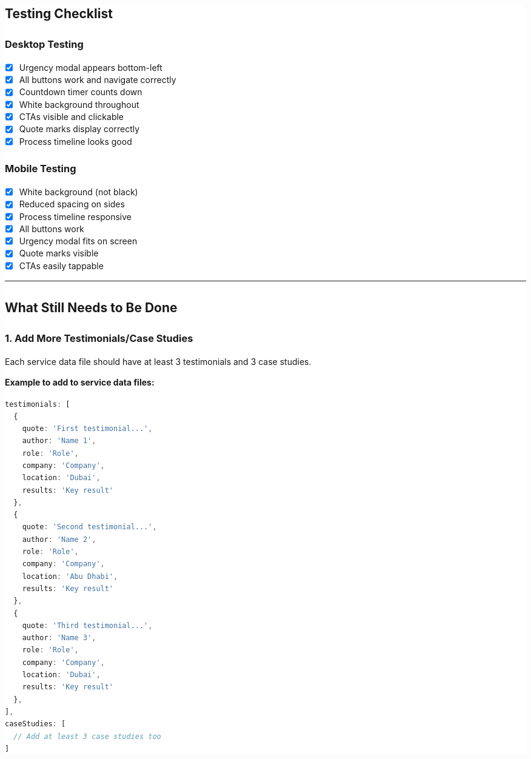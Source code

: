 
## Testing Checklist

### Desktop Testing
- [x] Urgency modal appears bottom-left
- [x] All buttons work and navigate correctly
- [x] Countdown timer counts down
- [x] White background throughout
- [x] CTAs visible and clickable
- [x] Quote marks display correctly
- [x] Process timeline looks good

### Mobile Testing  
- [x] White background (not black)
- [x] Reduced spacing on sides
- [x] Process timeline responsive
- [x] All buttons work
- [x] Urgency modal fits on screen
- [x] Quote marks visible
- [x] CTAs easily tappable

---

## What Still Needs to Be Done

### 1. Add More Testimonials/Case Studies
Each service data file should have at least 3 testimonials and 3 case studies.

**Example to add to service data files:**

```typescript
testimonials: [
  {
    quote: 'First testimonial...',
    author: 'Name 1',
    role: 'Role',
    company: 'Company',
    location: 'Dubai',
    results: 'Key result'
  },
  {
    quote: 'Second testimonial...',
    author: 'Name 2',
    role: 'Role',
    company: 'Company',
    location: 'Abu Dhabi',
    results: 'Key result'
  },
  {
    quote: 'Third testimonial...',
    author: 'Name 3',
    role: 'Role',
    company: 'Company',
    location: 'Dubai',
    results: 'Key result'
  },
],
caseStudies: [
  // Add at least 3 case studies too
]
```
